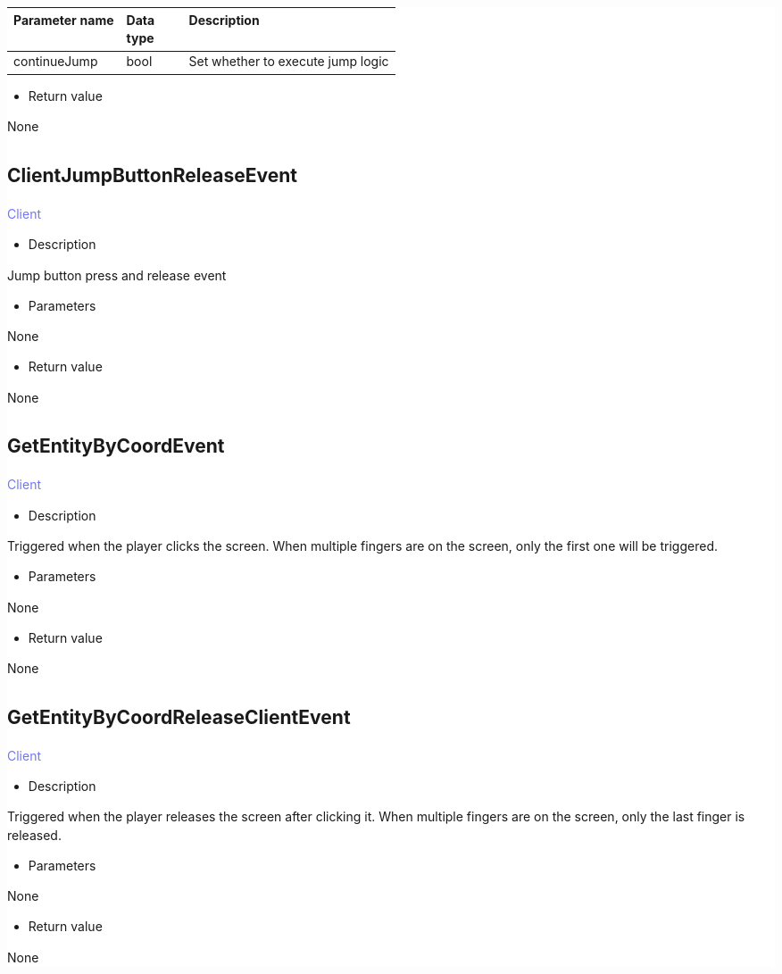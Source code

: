 | Parameter name | <div style="width: 4em">Data type</div> | Description | 
| :--- | :--- | :--- | 
| continueJump | bool | Set whether to execute jump logic | 

- Return value 

None 

## ClientJumpButtonReleaseEvent 

<span style="display:inline;color:#7575f9">Client</span> 


- Description 

Jump button press and release event 

- Parameters 

None 

- Return value 

None 

## GetEntityByCoordEvent 

<span style="display:inline;color:#7575f9">Client</span> 

- Description 

Triggered when the player clicks the screen. When multiple fingers are on the screen, only the first one will be triggered. 

- Parameters 

None 

- Return value 

None 

## GetEntityByCoordReleaseClientEvent 

<span style="display:inline;color:#7575f9">Client</span> 

- Description 

Triggered when the player releases the screen after clicking it. When multiple fingers are on the screen, only the last finger is released. 

- Parameters 

None 

- Return value 

None 

